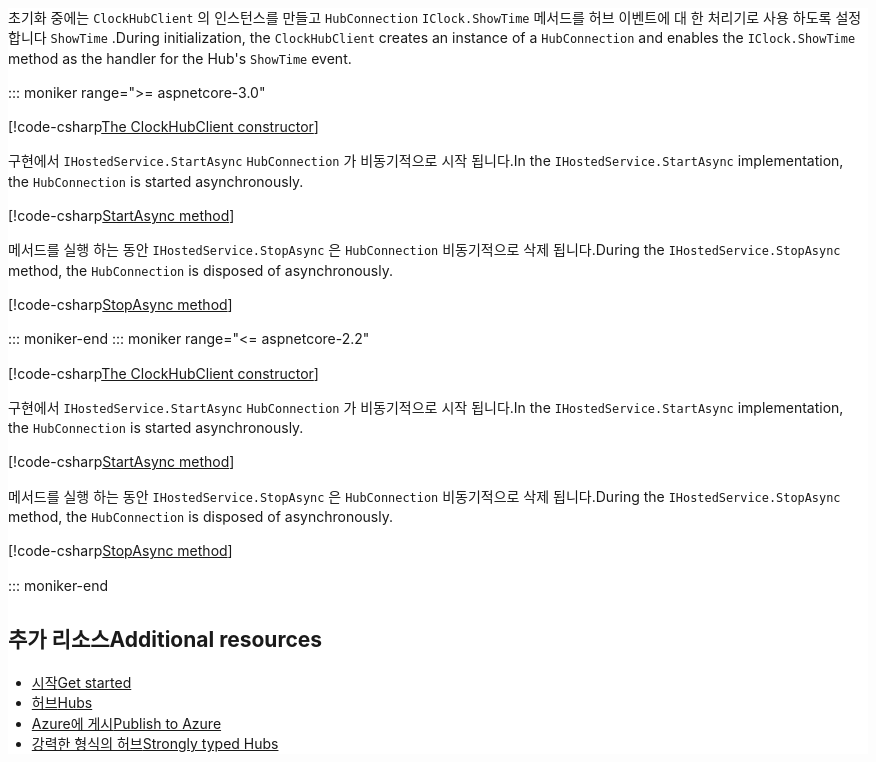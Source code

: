 <span data-ttu-id="f46f4-132">초기화 중에는 `ClockHubClient` 의 인스턴스를 만들고 `HubConnection` `IClock.ShowTime` 메서드를 허브 이벤트에 대 한 처리기로 사용 하도록 설정 합니다 `ShowTime` .</span><span class="sxs-lookup"><span data-stu-id="f46f4-132">During initialization, the `ClockHubClient` creates an instance of a `HubConnection` and enables the `IClock.ShowTime` method as the handler for the Hub's `ShowTime` event.</span></span>

::: moniker range=">= aspnetcore-3.0"

[!code-csharp[The ClockHubClient constructor](background-service/samples/3.x/Clients.ConsoleTwo/ClockHubClient.cs?name=ClockHubClientCtor)]

<span data-ttu-id="f46f4-133">구현에서 `IHostedService.StartAsync` `HubConnection` 가 비동기적으로 시작 됩니다.</span><span class="sxs-lookup"><span data-stu-id="f46f4-133">In the `IHostedService.StartAsync` implementation, the `HubConnection` is started asynchronously.</span></span>

[!code-csharp[StartAsync method](background-service/samples/3.x/Clients.ConsoleTwo/ClockHubClient.cs?name=StartAsync)]

<span data-ttu-id="f46f4-134">메서드를 실행 하는 동안 `IHostedService.StopAsync` 은 `HubConnection` 비동기적으로 삭제 됩니다.</span><span class="sxs-lookup"><span data-stu-id="f46f4-134">During the `IHostedService.StopAsync` method, the `HubConnection` is disposed of asynchronously.</span></span>

[!code-csharp[StopAsync method](background-service/samples/3.x/Clients.ConsoleTwo/ClockHubClient.cs?name=StopAsync)]

::: moniker-end
::: moniker range="<= aspnetcore-2.2"

[!code-csharp[The ClockHubClient constructor](background-service/samples/2.2/Clients.ConsoleTwo/ClockHubClient.cs?name=ClockHubClientCtor)]

<span data-ttu-id="f46f4-135">구현에서 `IHostedService.StartAsync` `HubConnection` 가 비동기적으로 시작 됩니다.</span><span class="sxs-lookup"><span data-stu-id="f46f4-135">In the `IHostedService.StartAsync` implementation, the `HubConnection` is started asynchronously.</span></span>

[!code-csharp[StartAsync method](background-service/samples/2.2/Clients.ConsoleTwo/ClockHubClient.cs?name=StartAsync)]

<span data-ttu-id="f46f4-136">메서드를 실행 하는 동안 `IHostedService.StopAsync` 은 `HubConnection` 비동기적으로 삭제 됩니다.</span><span class="sxs-lookup"><span data-stu-id="f46f4-136">During the `IHostedService.StopAsync` method, the `HubConnection` is disposed of asynchronously.</span></span>

[!code-csharp[StopAsync method](background-service/samples/2.2/Clients.ConsoleTwo/ClockHubClient.cs?name=StopAsync)]

::: moniker-end

## <a name="additional-resources"></a><span data-ttu-id="f46f4-137">추가 리소스</span><span class="sxs-lookup"><span data-stu-id="f46f4-137">Additional resources</span></span>

* [<span data-ttu-id="f46f4-138">시작</span><span class="sxs-lookup"><span data-stu-id="f46f4-138">Get started</span></span>](xref:tutorials/signalr)
* [<span data-ttu-id="f46f4-139">허브</span><span class="sxs-lookup"><span data-stu-id="f46f4-139">Hubs</span></span>](xref:signalr/hubs)
* [<span data-ttu-id="f46f4-140">Azure에 게시</span><span class="sxs-lookup"><span data-stu-id="f46f4-140">Publish to Azure</span></span>](xref:signalr/publish-to-azure-web-app)
* [<span data-ttu-id="f46f4-141">강력한 형식의 허브</span><span class="sxs-lookup"><span data-stu-id="f46f4-141">Strongly typed Hubs</span></span>](xref:signalr/hubs#strongly-typed-hubs)
